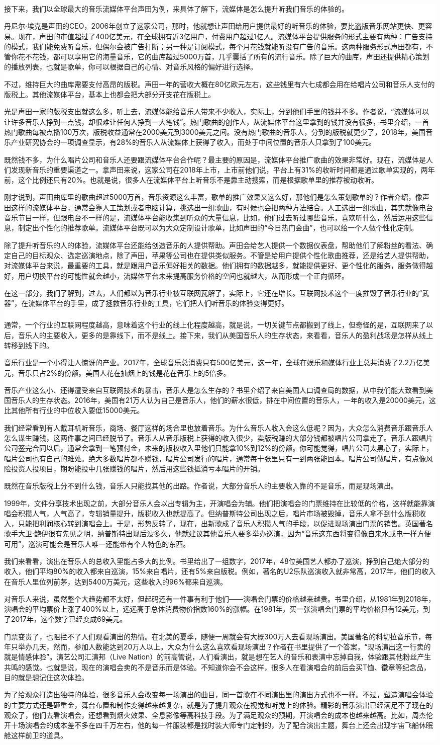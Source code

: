 接下来，我们以全球最大的音乐流媒体平台声田为例，来具体了解下，流媒体是怎么提升听我们音乐的体验的。

丹尼尔·埃克是声田的CEO，2006年创立了这家公司，那时，他就想让声田给用户提供最好的听音乐的体验，要比盗版音乐网站更快、更容易。现在，声田的市值超过了400亿美元，在全球拥有近3亿用户，付费用户超过1亿人。流媒体平台提供服务的形式主要有两种：广告支持的模式，我们能免费听音乐，但偶尔会被广告打断；另一种是订阅模式，每个月花钱就能听没有广告的音乐。这两种服务形式声田都有，不管你花不花钱，都可以享用它的海量音乐，它的曲库超过5000万首，几乎囊括了所有的流行音乐。除了巨大的曲库，声田还提供精心策划的播放列表，也就是歌单，你可以根据自己的心情、对音乐风格的偏好进行选择。

不过，维持巨大的曲库需要支付高昂的版税。声田一年的营收大概在80亿欧元左右，这些钱里有六七成都会用在给唱片公司和音乐人支付的版税上。其他流媒体平台，基本上也都会把大部分开支花在版税上。

光是声田一家的版税支出就这么多，听上去，流媒体能给音乐人带来不少收入，实际上，分到他们手里的钱并不多。作者说，“流媒体可以让许多音乐人挣到一点钱，却很难让任何人挣到一大笔钱”。热门歌曲的创作人，从流媒体平台这里拿到的钱并没有很多，书里介绍，一首热门歌曲每被点播100万次，版税收益通常在2000美元到3000美元之间。没有热门歌曲的音乐人，分到的版税就更少了，2018年，美国音乐产业研究协会的一项调查显示，有28%的音乐人从流媒体上获得了收入，而处于中间位置的音乐人只拿到了100美元。

既然钱不多，为什么唱片公司和音乐人还要跟流媒体平台合作呢？最主要的原因是，流媒体平台推广歌曲的效果非常好。现在，流媒体是人们发现新音乐的重要渠道之一。拿声田来说，这家公司在2018年上市，上市前他们说，平台上有31%的收听时间都是通过歌单实现的，两年前，这个比例还只有20%。也就是说，很多人在流媒体平台上听音乐不是靠主动搜索，而是根据歌单里的推荐被动收听。

刚才说到，声田曲库里的歌曲超过5000万首，音乐资源这么丰富，歌单的推广效果又这么好，那他们是怎么策划歌单的？作者介绍，像声田这样的流媒体平台，通常会靠人工策划或者电脑计算，挑选出一组歌曲，有时候也会把两种方法结合。人工选出一组歌曲，其实就像电台音乐节目一样，但跟电台不一样的是，流媒体平台能收集到听众的大量信息，比如，他们过去听过哪些音乐，喜欢听什么，然后运用这些信息，制定出个性化的推荐歌单。流媒体平台既可以为大众定制设计歌单，比如声田的“今日热门金曲”，也可以给一个人做个性化定制。

除了提升听音乐的人的体验，流媒体平台还能给创造音乐的人提供帮助。声田会给艺人提供一个数据仪表盘，帮助他们了解粉丝的看法、确定自己的目标观众、选定巡演地点，除了声田，苹果等公司也在提供类似服务。不管是给用户提供个性化歌曲推荐，还是给艺人提供帮助，对流媒体平台来说，最重要的工具，就是跟用户音乐偏好相关的数据。他们拥有的数据越多，就能提供更好、更个性化的服务，服务做得越好，用户切换平台的可能性就会越小，流媒体平台未来提高服务价格的空间也就越大，从而形成一个正向循环。

在这一部分，我们了解到，过去，人们都以为音乐行业被互联网瓦解了，实际上，它还在增长。互联网技术这个一度摧毁了音乐行业的“武器”，在流媒体平台的手里，成了拯救音乐行业的工具，它们把人们听音乐的体验变得更好。

###  



通常，一个行业的互联网程度越高，意味着这个行业的线上化程度越高，就是说，一切关键节点都搬到了线上，但奇怪的是，互联网来了以后，音乐人的主要收入，更多的是靠线下，而不是线上。接下来，我们从美国音乐人的生存状态，来看看，音乐人的盈利战场是怎样从线上转移到线下的。

音乐行业是一个小得让人惊讶的产业。2017年，全球音乐总消费只有500亿美元，这一年，全球在娱乐和媒体行业上总共消费了2.2万亿美元，音乐只占2%的份额。美国人花在抽烟上的钱是花在音乐上的5倍多。

音乐产业这么小、还得遭受来自互联网技术的暴击，音乐人是怎么生存的？书里介绍了来自美国人口调查局的数据，从中我们能大致看到美国音乐人的生存状态。2016年，美国有21万人认为自己是音乐人，他们的薪水很低，排在中间位置的音乐人，一年的收入是20000美元，这比其他所有行业的中位收入要低15000美元。

我们经常看到有人戴耳机听音乐，商场、餐厅这样的场合里也放着音乐。为什么音乐人收入会这么低呢？因为，大众怎么消费音乐跟音乐人怎么谋生赚钱，这两件事之间已经脱节了。音乐人从音乐版税上获得的收入很少，卖版税赚的大部分钱都被唱片公司拿走了。音乐人跟唱片公司签完合同以后，通常会拿到一笔预付金，未来的版权收入里他们只能拿10%到12%的份额。你可能觉得，唱片公司太黑心了，实际上，唱片公司也有自己的难处。绝大多数唱片都不赚钱，唱片公司发行的唱片，通常每十张里只有一到两张能回本。唱片公司做唱片，有点像风险投资人投项目，期盼能投中几张赚钱的唱片，然后用这些钱抵消亏本唱片的开销。

既然在音乐版税上分不到什么钱，音乐人只能找其他的出路。作者说，大部分音乐人的主要收入靠的不是音乐，而是现场演出。

1999年，文件分享技术出现之前，大部分音乐人会以出专辑为主，开演唱会为辅。他们把演唱会的门票维持在比较低的价格，这样就能靠演唱会积攒人气，人气高了，专辑销量提升，版税收入也就提高了。但纳普斯特公司出现之后，唱片市场被毁掉，音乐人拿不到什么版税收入，只能把利润核心转到演唱会上。于是，形势反转了，现在，出新歌成了音乐人积攒人气的手段，以促进现场演出门票的销售。英国著名歌手大卫·鲍伊很有先见之明，纳普斯特出现后没多久，他就建议其他音乐人要多举办巡演，因为“音乐这东西将变得像自来水或电一样方便可用”，巡演可能会是音乐人唯一还能带有个人特色的东西。

我们来看看，演出在音乐人的总收入里能占多大的比例。书里给出了一组数字，2017年，48位美国艺人都办了巡演，挣到自己绝大部分的收入，他们平均80%的收入都来自巡演，15%来自唱片，还有5%来自版税。例如，著名的U2乐队巡演收入就非常高，2017年，他们的收入在音乐人里位列前茅，达到5400万美元，这些收入的96%都来自巡演。

对音乐人来说，虽然整个大趋势都不太好，但起码还有一件事有利于他们——演唱会门票的价格越来越贵。书里介绍，从1981年到2018年，演唱会的平均票价上涨了400%以上，远远高于总体消费物价指数160%的涨幅。在1981年，买一张演唱会门票的平均价格只有12美元，到了2017年，这个数字已经变成69美元。

门票变贵了，也阻拦不了人们观看演出的热情。在北美的夏季，随便一周就会有大概300万人去看现场演出。美国著名的科切拉音乐节，每年只举办几天，然而，参加人数能达到20万人以上。大众为什么这么喜欢看现场演出？作者在书里提供了一个答案，“现场演出这一行卖的就是情感体验”。演艺公司汇演邦（Live Nation）的前高管说，人们看演出，就是想在艺人的音乐和表演中忘掉自我，体验跟其他粉丝产生共鸣的感觉。也就是说，现在的演唱会卖的不是音乐而是体验。不知道你会不会这样，很多人在看演唱会的前后会买T恤、徽章等纪念品，目的就是想记住这次体验。

为了给观众打造出独特的体验，很多音乐人会改变每一场演出的曲目，同一首歌在不同演出里的演出方式也不一样。不过，塑造演唱会体验的主要方式还是砸重金，舞台布置和制作变得越来越复杂，就是为了提升观众在视觉和听觉上的体验。精彩的音乐演出已经满足不了现在的观众了，他们去看演唱会，还想看到烟火效果、全息影像等高科技手段。为了满足观众的预期，开演唱会的成本也越来越高。比如，周杰伦开十场演唱会的成本差不多在四千万左右，他的每一件服装都是找时装大师专门定制的，为了配合演出主题，舞台上还会出现宇宙飞船休眠舱这样前卫的道具。
